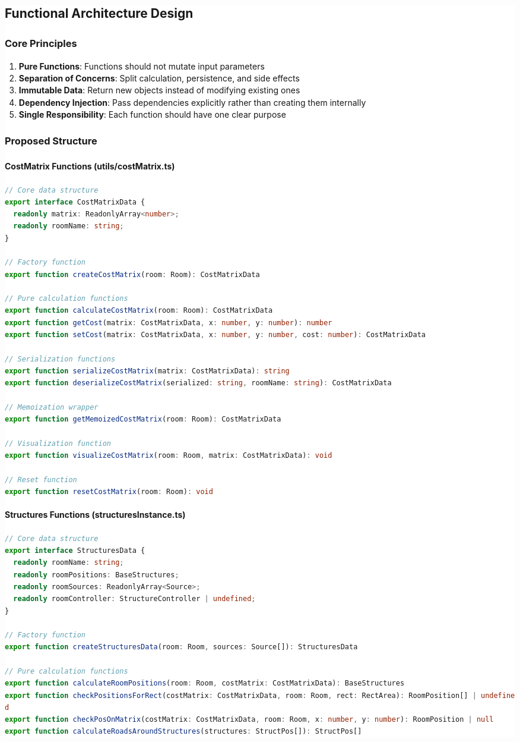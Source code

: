 ## Functional Architecture Design

### Core Principles

1. **Pure Functions**: Functions should not mutate input parameters
2. **Separation of Concerns**: Split calculation, persistence, and side effects
3. **Immutable Data**: Return new objects instead of modifying existing ones
4. **Dependency Injection**: Pass dependencies explicitly rather than creating them internally
5. **Single Responsibility**: Each function should have one clear purpose

### Proposed Structure

#### CostMatrix Functions (utils/costMatrix.ts)

```typescript
// Core data structure
export interface CostMatrixData {
  readonly matrix: ReadonlyArray<number>;
  readonly roomName: string;
}

// Factory function
export function createCostMatrix(room: Room): CostMatrixData

// Pure calculation functions
export function calculateCostMatrix(room: Room): CostMatrixData
export function getCost(matrix: CostMatrixData, x: number, y: number): number
export function setCost(matrix: CostMatrixData, x: number, y: number, cost: number): CostMatrixData

// Serialization functions
export function serializeCostMatrix(matrix: CostMatrixData): string
export function deserializeCostMatrix(serialized: string, roomName: string): CostMatrixData

// Memoization wrapper
export function getMemoizedCostMatrix(room: Room): CostMatrixData

// Visualization function
export function visualizeCostMatrix(room: Room, matrix: CostMatrixData): void

// Reset function
export function resetCostMatrix(room: Room): void
```

#### Structures Functions (structuresInstance.ts)

```typescript
// Core data structure
export interface StructuresData {
  readonly roomName: string;
  readonly roomPositions: BaseStructures;
  readonly roomSources: ReadonlyArray<Source>;
  readonly roomController: StructureController | undefined;
}

// Factory function
export function createStructuresData(room: Room, sources: Source[]): StructuresData

// Pure calculation functions
export function calculateRoomPositions(room: Room, costMatrix: CostMatrixData): BaseStructures
export function checkPositionsForRect(costMatrix: CostMatrixData, room: Room, rect: RectArea): RoomPosition[] | undefined
export function checkPosOnMatrix(costMatrix: CostMatrixData, room: Room, x: number, y: number): RoomPosition | null
export function calculateRoadsAroundStructures(structures: StructPos[]): StructPos[]
```